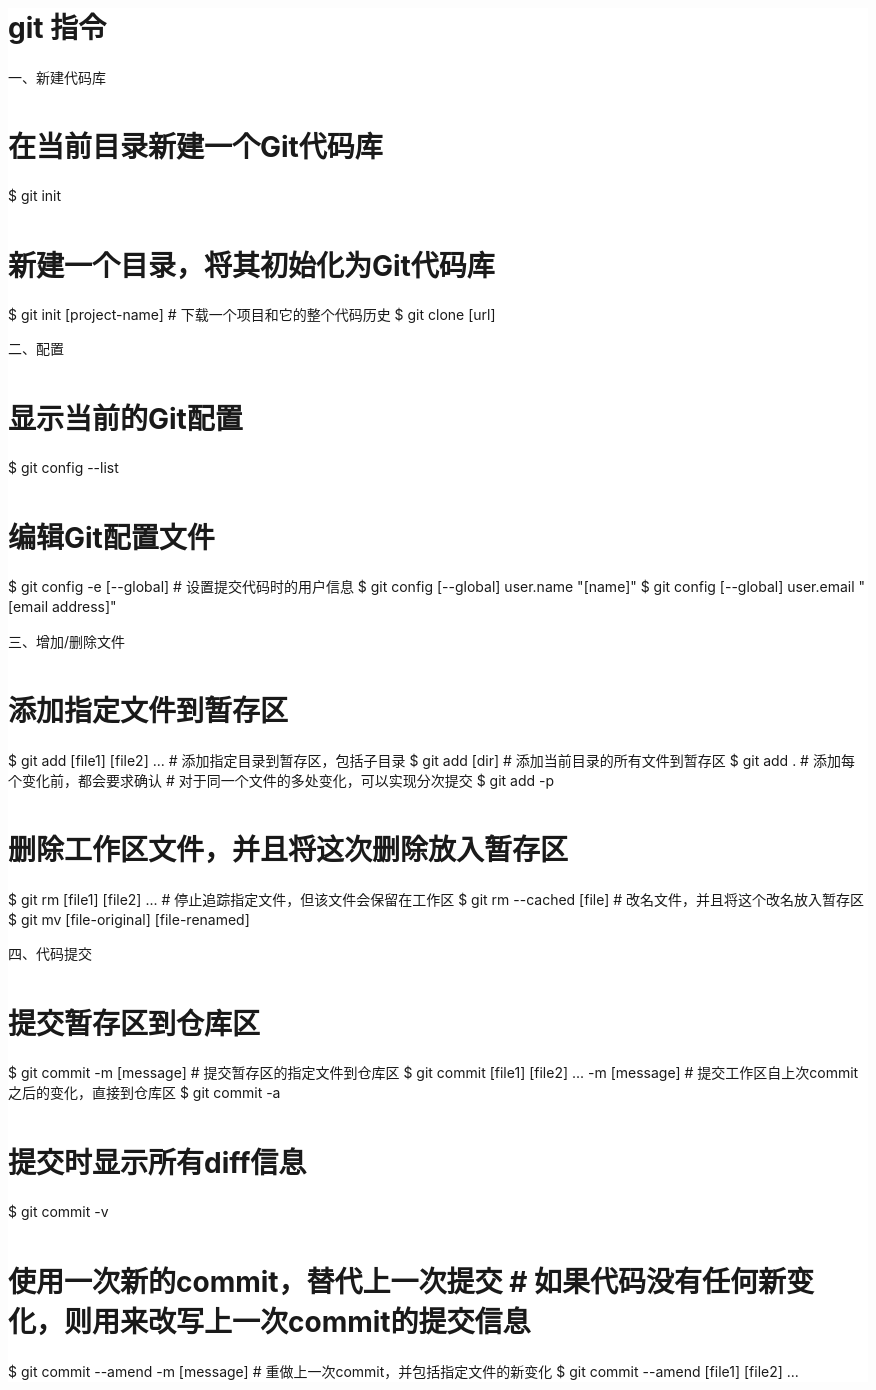# git 指令
一、新建代码库

# 在当前目录新建一个Git代码库
$ git init

# 新建一个目录，将其初始化为Git代码库
$ git init [project-name] # 下载一个项目和它的整个代码历史
$ git clone [url]

二、配置
# 显示当前的Git配置
$ git config --list

# 编辑Git配置文件
$ git config -e [--global] # 设置提交代码时的用户信息
$ git config [--global] user.name "[name]"
$ git config [--global] user.email "[email address]"

三、增加/删除文件
# 添加指定文件到暂存区
$ git add [file1] [file2] ... # 添加指定目录到暂存区，包括子目录
$ git add [dir] # 添加当前目录的所有文件到暂存区
$ git add . # 添加每个变化前，都会要求确认 # 对于同一个文件的多处变化，可以实现分次提交
$ git add -p

# 删除工作区文件，并且将这次删除放入暂存区
$ git rm [file1] [file2] ... # 停止追踪指定文件，但该文件会保留在工作区
$ git rm --cached [file] # 改名文件，并且将这个改名放入暂存区
$ git mv [file-original] [file-renamed]

四、代码提交
# 提交暂存区到仓库区
$ git commit -m [message] # 提交暂存区的指定文件到仓库区
$ git commit [file1] [file2] ... -m [message] # 提交工作区自上次commit之后的变化，直接到仓库区
$ git commit -a

# 提交时显示所有diff信息
$ git commit -v

# 使用一次新的commit，替代上一次提交 # 如果代码没有任何新变化，则用来改写上一次commit的提交信息
$ git commit --amend -m [message] # 重做上一次commit，并包括指定文件的新变化
$ git commit --amend [file1] [file2] ...
